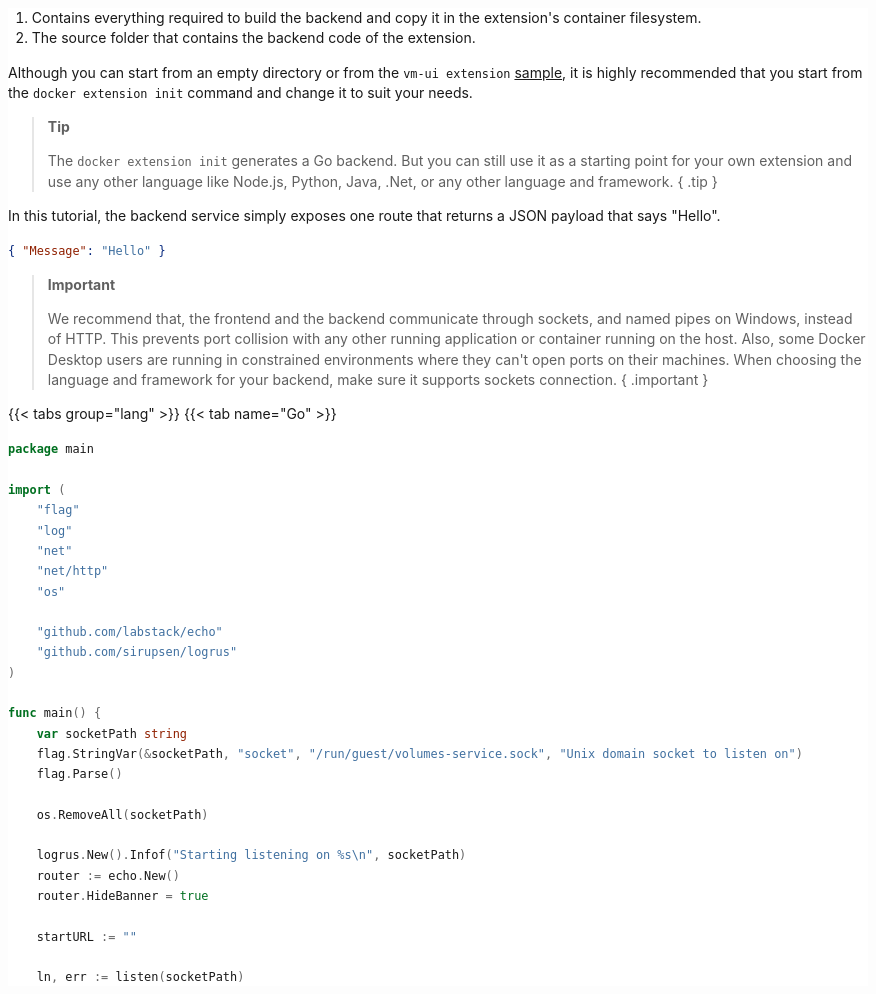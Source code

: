 1. Contains everything required to build the backend and copy it in the extension's container filesystem.
2. The source folder that contains the backend code of the extension.

Although you can start from an empty directory or from the `vm-ui extension` [sample](https://github.com/docker/extensions-sdk/tree/main/samples),
it is highly recommended that you start from the `docker extension init` command and change it to suit your needs.

> **Tip**
>
> The `docker extension init` generates a Go backend. But you can still use it as a starting point for
> your own extension and use any other language like Node.js, Python, Java, .Net, or any other language and framework.
{ .tip }

In this tutorial, the backend service simply exposes one route that returns a JSON payload that says "Hello".

```json
{ "Message": "Hello" }
```

> **Important**
>
> We recommend that, the frontend and the backend communicate through sockets, and named pipes on Windows, instead of
> HTTP. This prevents port collision with any other running application or container running
> on the host. Also, some Docker Desktop users are running in constrained environments where they
> can't open ports on their machines. When choosing the language and framework for your backend, make sure it
> supports sockets connection.
{ .important }

{{< tabs group="lang" >}}
{{< tab name="Go" >}}

```go
package main

import (
	"flag"
	"log"
	"net"
	"net/http"
	"os"

	"github.com/labstack/echo"
	"github.com/sirupsen/logrus"
)

func main() {
	var socketPath string
	flag.StringVar(&socketPath, "socket", "/run/guest/volumes-service.sock", "Unix domain socket to listen on")
	flag.Parse()

	os.RemoveAll(socketPath)

	logrus.New().Infof("Starting listening on %s\n", socketPath)
	router := echo.New()
	router.HideBanner = true

	startURL := ""

	ln, err := listen(socketPath)
```